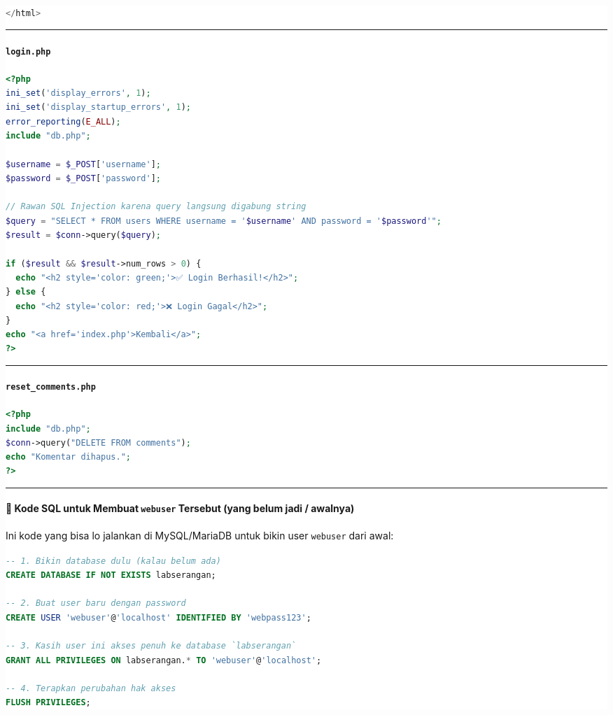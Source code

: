```php
</html>
```

---

#### `login.php`

```php
<?php
ini_set('display_errors', 1);
ini_set('display_startup_errors', 1);
error_reporting(E_ALL);
include "db.php";

$username = $_POST['username'];
$password = $_POST['password'];

// Rawan SQL Injection karena query langsung digabung string
$query = "SELECT * FROM users WHERE username = '$username' AND password = '$password'";
$result = $conn->query($query);

if ($result && $result->num_rows > 0) {
  echo "<h2 style='color: green;'>✅ Login Berhasil!</h2>";
} else {
  echo "<h2 style='color: red;'>❌ Login Gagal</h2>";
}
echo "<a href='index.php'>Kembali</a>";
?>
```

---

#### `reset_comments.php`

```php
<?php
include "db.php";
$conn->query("DELETE FROM comments");
echo "Komentar dihapus.";
?>
```

---

#### 🔧 **Kode SQL untuk Membuat `webuser` Tersebut (yang belum jadi / awalnya)**

Ini kode yang bisa lo jalankan di MySQL/MariaDB untuk bikin user `webuser` dari awal:

```sql
-- 1. Bikin database dulu (kalau belum ada)
CREATE DATABASE IF NOT EXISTS labserangan;

-- 2. Buat user baru dengan password
CREATE USER 'webuser'@'localhost' IDENTIFIED BY 'webpass123';

-- 3. Kasih user ini akses penuh ke database `labserangan`
GRANT ALL PRIVILEGES ON labserangan.* TO 'webuser'@'localhost';

-- 4. Terapkan perubahan hak akses
FLUSH PRIVILEGES;
```
